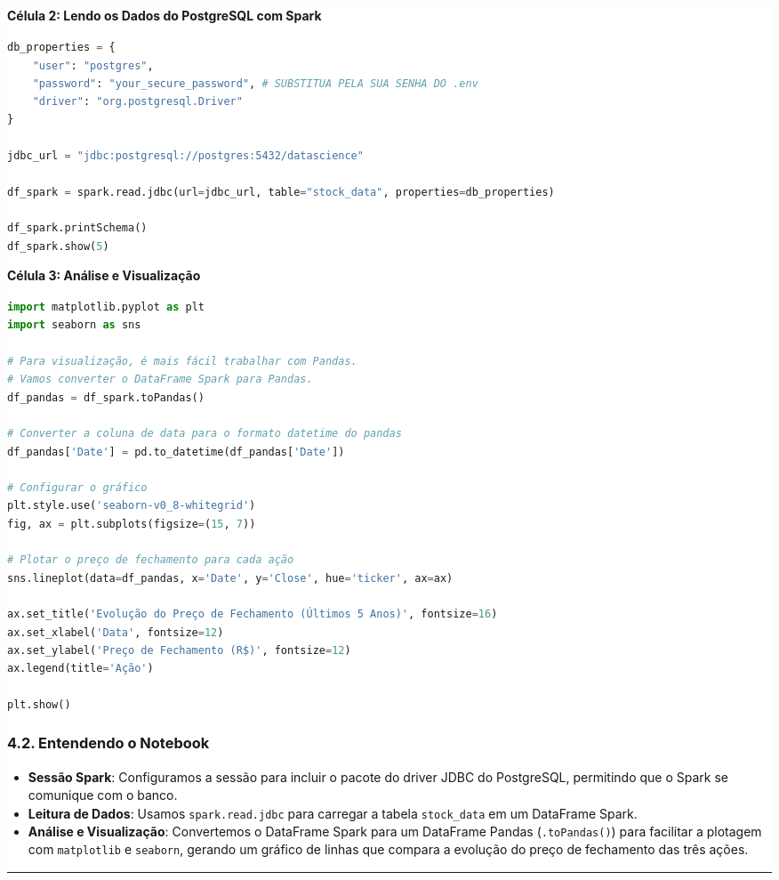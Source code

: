 **Célula 2: Lendo os Dados do PostgreSQL com Spark**
```python
db_properties = {
    "user": "postgres",
    "password": "your_secure_password", # SUBSTITUA PELA SUA SENHA DO .env
    "driver": "org.postgresql.Driver"
}

jdbc_url = "jdbc:postgresql://postgres:5432/datascience"

df_spark = spark.read.jdbc(url=jdbc_url, table="stock_data", properties=db_properties)

df_spark.printSchema()
df_spark.show(5)
```

**Célula 3: Análise e Visualização**
```python
import matplotlib.pyplot as plt
import seaborn as sns

# Para visualização, é mais fácil trabalhar com Pandas.
# Vamos converter o DataFrame Spark para Pandas.
df_pandas = df_spark.toPandas()

# Converter a coluna de data para o formato datetime do pandas
df_pandas['Date'] = pd.to_datetime(df_pandas['Date'])

# Configurar o gráfico
plt.style.use('seaborn-v0_8-whitegrid')
fig, ax = plt.subplots(figsize=(15, 7))

# Plotar o preço de fechamento para cada ação
sns.lineplot(data=df_pandas, x='Date', y='Close', hue='ticker', ax=ax)

ax.set_title('Evolução do Preço de Fechamento (Últimos 5 Anos)', fontsize=16)
ax.set_xlabel('Data', fontsize=12)
ax.set_ylabel('Preço de Fechamento (R$)', fontsize=12)
ax.legend(title='Ação')

plt.show()
```

### 4.2. Entendendo o Notebook

- **Sessão Spark**: Configuramos a sessão para incluir o pacote do driver JDBC do PostgreSQL, permitindo que o Spark se comunique com o banco.
- **Leitura de Dados**: Usamos `spark.read.jdbc` para carregar a tabela `stock_data` em um DataFrame Spark.
- **Análise e Visualização**: Convertemos o DataFrame Spark para um DataFrame Pandas (`.toPandas()`) para facilitar a plotagem com `matplotlib` e `seaborn`, gerando um gráfico de linhas que compara a evolução do preço de fechamento das três ações.

---